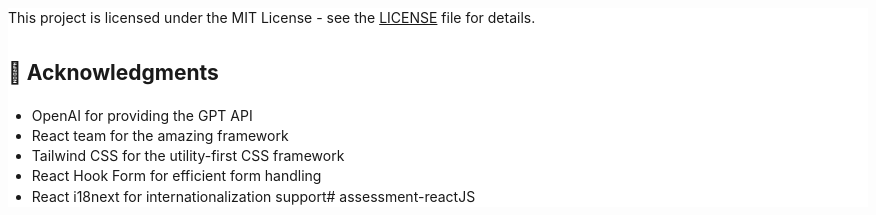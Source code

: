 This project is licensed under the MIT License - see the [LICENSE](LICENSE) file for details.

## 🙏 Acknowledgments

- OpenAI for providing the GPT API
- React team for the amazing framework
- Tailwind CSS for the utility-first CSS framework
- React Hook Form for efficient form handling
- React i18next for internationalization support# assessment-reactJS
